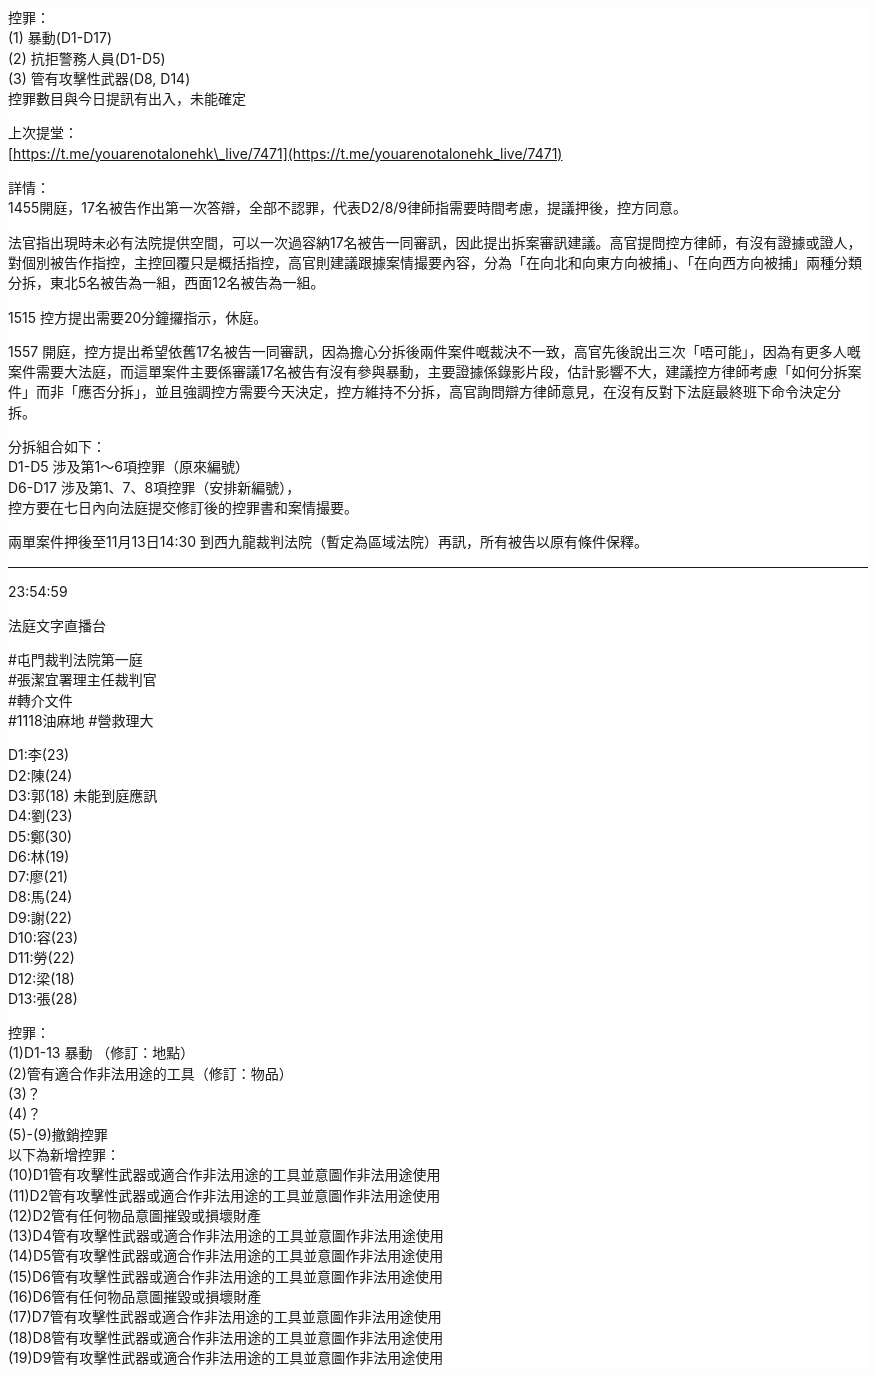 控罪：  
(1) 暴動(D1-D17)  
(2) 抗拒警務人員(D1-D5)  
(3) 管有攻擊性武器(D8, D14)  
控罪數目與今日提訊有出入，未能確定  
  
上次提堂：  
[https://t.me/youarenotalonehk\_live/7471](https://t.me/youarenotalonehk_live/7471)  
  
詳情：  
1455開庭，17名被告作出第一次答辯，全部不認罪，代表D2/8/9律師指需要時間考慮，提議押後，控方同意。  
  
法官指出現時未必有法院提供空間，可以一次過容納17名被告一同審訊，因此提出拆案審訊建議。高官提問控方律師，有沒有證據或證人，對個別被告作指控，主控回覆只是概括指控，高官則建議跟據案情撮要內容，分為「在向北和向東方向被捕」、「在向西方向被捕」兩種分類分拆，東北5名被告為一組，西面12名被告為一組。  
  
1515 控方提出需要20分鐘攞指示，休庭。  
  
1557 開庭，控方提出希望依舊17名被告一同審訊，因為擔心分拆後兩件案件嘅裁決不一致，高官先後說出三次「唔可能」，因為有更多人嘅案件需要大法庭，而這單案件主要係審議17名被告有沒有參與暴動，主要證據係錄影片段，估計影響不大，建議控方律師考慮「如何分拆案件」而非「應否分拆」，並且強調控方需要今天決定，控方維持不分拆，高官詢問辯方律師意見，在沒有反對下法庭最終班下命令決定分拆。  
  
分拆組合如下：  
D1-D5 涉及第1～6項控罪（原來編號）  
D6-D17 涉及第1、7、8項控罪（安排新編號），  
控方要在七日內向法庭提交修訂後的控罪書和案情撮要。  
  
兩單案件押後至11月13日14:30 到西九龍裁判法院（暫定為區域法院）再訊，所有被告以原有條件保釋。

---
      
23:54:59

法庭文字直播台

\#屯門裁判法院第一庭  
\#張潔宜署理主任裁判官  
\#轉介文件  
\#1118油麻地 \#營救理大  
  
D1:李(23)  
D2:陳(24)  
D3:郭(18) 未能到庭應訊  
D4:劉(23)  
D5:鄭(30)  
D6:林(19)  
D7:廖(21)  
D8:馬(24)  
D9:謝(22)  
D10:容(23)  
D11:勞(22)  
D12:梁(18)  
D13:張(28)  
  
控罪：  
(1)D1-13 暴動 （修訂：地點）  
(2)管有適合作非法用途的工具（修訂：物品）  
(3)？  
(4)？  
(5)-(9)撤銷控罪  
以下為新增控罪：  
(10)D1管有攻擊性武器或適合作非法用途的工具並意圖作非法用途使用  
(11)D2管有攻擊性武器或適合作非法用途的工具並意圖作非法用途使用  
(12)D2管有任何物品意圖摧毀或損壞財產  
(13)D4管有攻擊性武器或適合作非法用途的工具並意圖作非法用途使用  
(14)D5管有攻擊性武器或適合作非法用途的工具並意圖作非法用途使用  
(15)D6管有攻擊性武器或適合作非法用途的工具並意圖作非法用途使用  
(16)D6管有任何物品意圖摧毀或損壞財產  
(17)D7管有攻擊性武器或適合作非法用途的工具並意圖作非法用途使用  
(18)D8管有攻擊性武器或適合作非法用途的工具並意圖作非法用途使用  
(19)D9管有攻擊性武器或適合作非法用途的工具並意圖作非法用途使用  